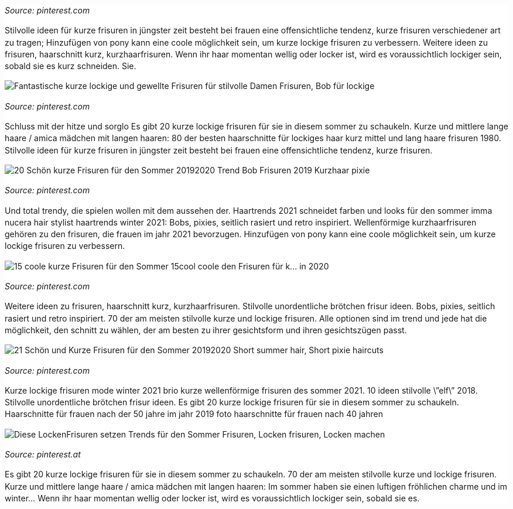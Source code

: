 *Source: pinterest.com*

Stilvolle ideen für kurze frisuren in jüngster zeit besteht bei frauen eine offensichtliche tendenz, kurze frisuren verschiedener art zu tragen; Hinzufügen von pony kann eine coole möglichkeit sein, um kurze lockige frisuren zu verbessern. Weitere ideen zu frisuren, haarschnitt kurz, kurzhaarfrisuren. Wenn ihr haar momentan wellig oder locker ist, wird es voraussichtlich lockiger sein, sobald sie es kurz schneiden. Sie.


![Fantastische kurze lockige und gewellte Frisuren für stilvolle Damen Frisuren, Bob für lockige](https://i.pinimg.com/originals/74/82/c8/7482c8bf4c56063dec651a320c33f7a5.jpg "Fantastische kurze lockige und gewellte Frisuren für stilvolle Damen Frisuren, Bob für lockige")

*Source: pinterest.com*

Schluss mit der hitze und sorglo Es gibt 20 kurze lockige frisuren für sie in diesem sommer zu schaukeln. Kurze und mittlere lange haare / amica mädchen mit langen haaren: 80 der besten haarschnitte für lockiges haar kurz mittel und lang haare frisuren 1980. Stilvolle ideen für kurze frisuren in jüngster zeit besteht bei frauen eine offensichtliche tendenz, kurze frisuren.


![20 Schön kurze Frisuren für den Sommer 20192020 Trend Bob Frisuren 2019 Kurzhaar pixie](https://i.pinimg.com/originals/22/74/64/227464ab8d94048e674a0b85db0e82f5.jpg "20 Schön kurze Frisuren für den Sommer 20192020 Trend Bob Frisuren 2019 Kurzhaar pixie")

*Source: pinterest.com*

Und total trendy, die spielen wollen mit dem aussehen der. Haartrends 2021 schneidet farben und looks für den sommer imma nucera hair stylist haartrends winter 2021: Bobs, pixies, seitlich rasiert und retro inspiriert. Wellenförmige kurzhaarfrisuren gehören zu den frisuren, die frauen im jahr 2021 bevorzugen. Hinzufügen von pony kann eine coole möglichkeit sein, um kurze lockige frisuren zu verbessern.


![15 coole kurze Frisuren für den Sommer 15cool coole den Frisuren für k... in 2020](https://i.pinimg.com/originals/f8/f1/f2/f8f1f2d79c4ffafcc5244637e52b54dd.jpg "15 coole kurze Frisuren für den Sommer 15cool coole den Frisuren für k... in 2020")

*Source: pinterest.com*

Weitere ideen zu frisuren, haarschnitt kurz, kurzhaarfrisuren. Stilvolle unordentliche brötchen frisur ideen. Bobs, pixies, seitlich rasiert und retro inspiriert. 70 der am meisten stilvolle kurze und lockige frisuren. Alle optionen sind im trend und jede hat die möglichkeit, den schnitt zu wählen, der am besten zu ihrer gesichtsform und ihren gesichtszügen passt.


![21 Schön und Kurze Frisuren für den Sommer 20192020 Short summer hair, Short pixie haircuts](https://i.pinimg.com/originals/70/54/84/705484b90851314a528fcbbc59cd9c78.jpg "21 Schön und Kurze Frisuren für den Sommer 20192020 Short summer hair, Short pixie haircuts")

*Source: pinterest.com*

Kurze lockige frisuren mode winter 2021 brio kurze wellenförmige frisuren des sommer 2021. 10 ideen stilvolle \”elf\” 2018. Stilvolle unordentliche brötchen frisur ideen. Es gibt 20 kurze lockige frisuren für sie in diesem sommer zu schaukeln. Haarschnitte für frauen nach der 50 jahre im jahr 2019 foto haarschnitte für frauen nach 40 jahren


![Diese LockenFrisuren setzen Trends für den Sommer Frisuren, Locken frisuren, Locken machen](https://i.pinimg.com/originals/a4/9e/b9/a49eb95b38bcca1885f59fe5ee5e4a8b.jpg "Diese LockenFrisuren setzen Trends für den Sommer Frisuren, Locken frisuren, Locken machen")

*Source: pinterest.at*

Es gibt 20 kurze lockige frisuren für sie in diesem sommer zu schaukeln. 70 der am meisten stilvolle kurze und lockige frisuren. Kurze und mittlere lange haare / amica mädchen mit langen haaren: Im sommer haben sie einen luftigen fröhlichen charme und im winter… Wenn ihr haar momentan wellig oder locker ist, wird es voraussichtlich lockiger sein, sobald sie es.
